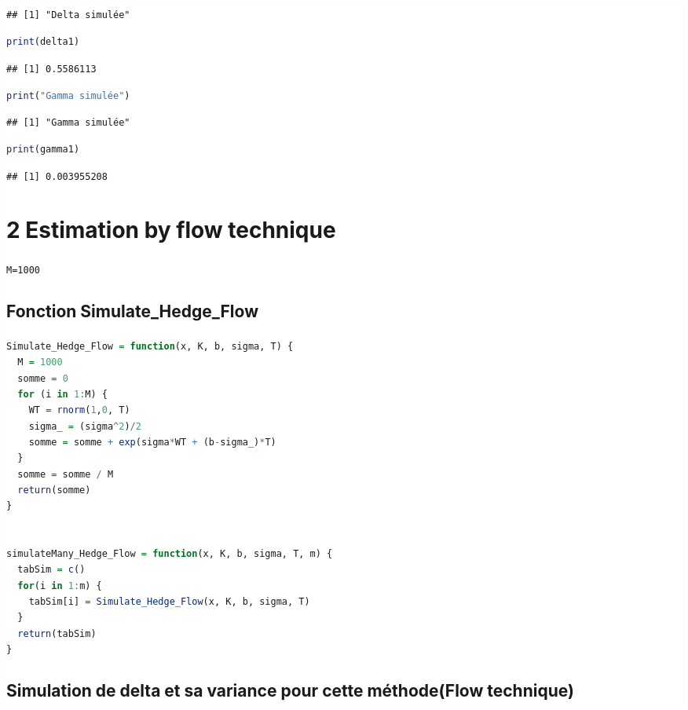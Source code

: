     ## [1] "Delta simulée"

``` r
print(delta1)
```

    ## [1] 0.5586113

``` r
print("Gamma simulée")
```

    ## [1] "Gamma simulée"

``` r
print(gamma1)
```

    ## [1] 0.003955208

# 2 Estimation by flow technique

`M=1000`

## Fonction Simulate\_Hedge\_Flow

``` r
Simulate_Hedge_Flow = function(x, K, b, sigma, T) {
  M = 1000
  somme = 0
  for (i in 1:M) {
    WT = rnorm(1,0, T)
    sigma_ = (sigma^2)/2
    somme = somme + exp(sigma*WT + (b-sigma_)*T)
  }
  somme = somme / M
  return(somme)
}


simulateMany_Hedge_Flow = function(x, K, b, sigma, T, m) {
  tabSim = c()
  for(i in 1:m) {
    tabSim[i] = Simulate_Hedge_Flow(x, K, b, sigma, T)
  }
  return(tabSim)
}
```

## Simulation de delta et sa variance pour cette méthode(Flow technique)
